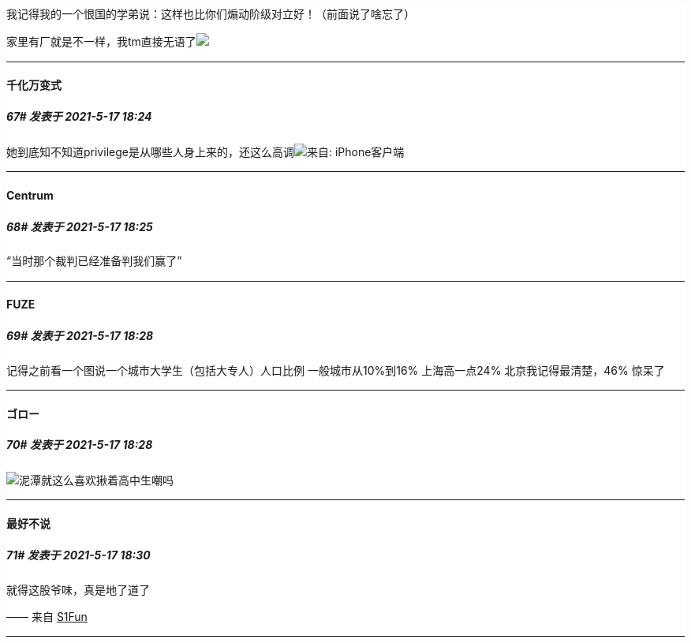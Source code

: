 
我记得我的一个恨国的学弟说：这样也比你们煽动阶级对立好！（前面说了啥忘了）

家里有厂就是不一样，我tm直接无语了<img src="https://static.saraba1st.com/image/smiley/face2017/049.png" referrerpolicy="no-referrer">


*****

####  千化万变式  
##### 67#       发表于 2021-5-17 18:24


她到底知不知道privilege是从哪些人身上来的，还这么高调<img src="https://static.saraba1st.com/image/smiley/face2017/067.png" referrerpolicy="no-referrer">来自: iPhone客户端


*****

####  Centrum  
##### 68#       发表于 2021-5-17 18:25


“当时那个裁判已经准备判我们赢了”


*****

####  FUZE  
##### 69#       发表于 2021-5-17 18:28


记得之前看一个图说一个城市大学生（包括大专人）人口比例
一般城市从10%到16%
上海高一点24%
北京我记得最清楚，46%
惊呆了


*****

####  ゴロー  
##### 70#       发表于 2021-5-17 18:28


<img src="https://static.saraba1st.com/image/smiley/face2017/068.png" referrerpolicy="no-referrer">泥潭就这么喜欢揪着高中生嘲吗


*****

####  最好不说  
##### 71#       发表于 2021-5-17 18:30


就得这股爷味，真是地了道了

—— 来自 [S1Fun](https://s1fun.koalcat.com)


*****
